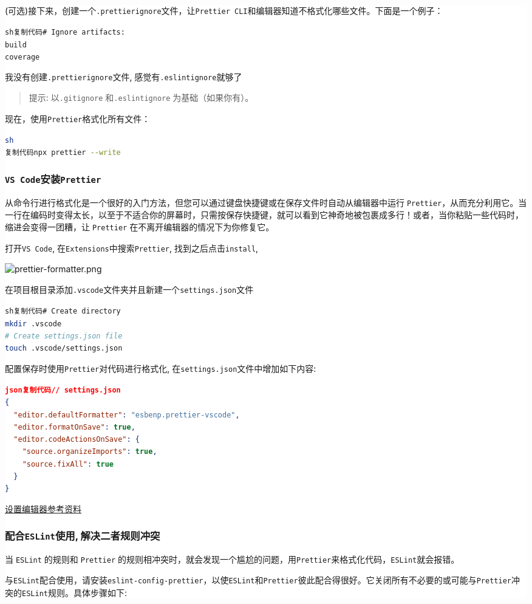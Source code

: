 (可选)接下来，创建一个`.prettierignore`文件，让`Prettier CLI`和编辑器知道不格式化哪些文件。下面是一个例子：

```sh
sh复制代码# Ignore artifacts:
build
coverage
```

我没有创建`.prettierignore`文件, 感觉有`.eslintignore`就够了

> 提示: 以`.gitignore` 和`.eslintignore` 为基础（如果你有）。

现在，使用`Prettier`格式化所有文件：

```sh
sh
复制代码npx prettier --write
```

### `VS Code`安装`Prettier`

从命令行进行格式化是一个很好的入门方法，但您可以通过键盘快捷键或在保存文件时自动从编辑器中运行 `Prettier`，从而充分利用它。当一行在编码时变得太长，以至于不适合你的屏幕时，只需按保存快捷键，就可以看到它神奇地被包裹成多行！或者，当你粘贴一些代码时，缩进会变得一团糟，让 `Prettier` 在不离开编辑器的情况下为你修复它。

打开`VS Code`, 在`Extensions`中搜索`Prettier`, 找到之后点击`install`,

![prettier-formatter.png](https://p3-juejin.byteimg.com/tos-cn-i-k3u1fbpfcp/cf2708fdffd44d0ab66388abb0cd093e~tplv-k3u1fbpfcp-zoom-in-crop-mark:1512:0:0:0.awebp?)

在项目根目录添加`.vscode`文件夹并且新建一个`settings.json`文件

```sh
sh复制代码# Create directory
mkdir .vscode
# Create settings.json file
touch .vscode/settings.json
```

配置保存时使用`Prettier`对代码进行格式化, 在`settings.json`文件中增加如下内容:

```json
json复制代码// settings.json
{
  "editor.defaultFormatter": "esbenp.prettier-vscode",
  "editor.formatOnSave": true,
  "editor.codeActionsOnSave": {
    "source.organizeImports": true,
    "source.fixAll": true
  }
}
```

[设置编辑器参考资料](https://link.juejin.cn/?target=https%3A%2F%2Fwww.prettier.cn%2Fdocs%2Feditors.html)

### 配合`ESLint`使用, 解决二者规则冲突

当 `ESLint` 的规则和 `Prettier` 的规则相冲突时，就会发现一个尴尬的问题，用`Prettier`来格式化代码，`ESLint`就会报错。

与`ESLint`配合使用，请安装`eslint-config-prettier`，以使`ESLint`和`Prettier`彼此配合得很好。它关闭所有不必要的或可能与`Prettier`冲突的`ESLint`规则。具体步骤如下:
